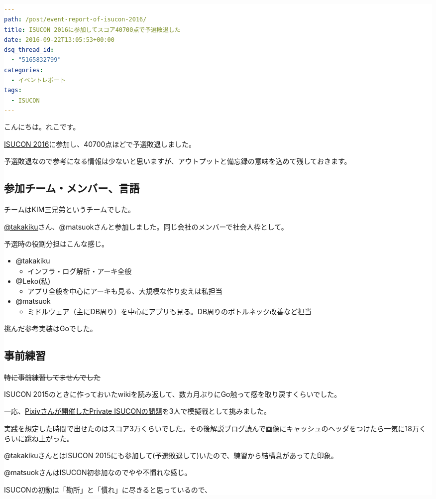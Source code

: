 ```yaml
---
path: /post/event-report-of-isucon-2016/
title: ISUCON 2016に参加してスコア40700点で予選敗退した
date: 2016-09-22T13:05:53+00:00
dsq_thread_id:
  - "5165832799"
categories:
  - イベントレポート
tags:
  - ISUCON
---
```

こんにちは。れこです。
  
[ISUCON 2016](http://isucon.net/archives/48465737.html)に参加し、40700点ほどで予選敗退しました。

予選敗退なので参考になる情報は少ないと思いますが、アウトプットと備忘録の意味を込めて残しておきます。







参加チーム・メンバー、言語
----------------------------------------


チームはKIM三兄弟というチームでした。

[@takakiku](https://twitter.com/takakiku)さん、@matsuokさんと参加しました。同じ会社のメンバーで社会人枠として。

予選時の役割分担はこんな感じ。

  * @takakiku 
      * インフラ・ログ解析・アーキ全般
  * @Leko(私) 
      * アプリ全般を中心にアーキも見る、大規模な作り変えは私担当
  * @matsuok 
      * ミドルウェア（主にDB周り）を中心にアプリも見る。DB周りのボトルネック改善など担当

挑んだ参考実装はGoでした。

事前練習
----------------------------------------


<del>特に事前練習してませんでした</del>
  
ISUCON 2015のときに作っておいたwikiを読み返して、数カ月ぶりにGo触って感を取り戻すくらいでした。

一応、[Pixivさんが開催したPrivate ISUCONの問題](https://github.com/catatsuy/private-isu)を3人で模擬戦として挑みました。
  
実践を想定した時間で出せたのはスコア3万くらいでした。その後解説ブログ読んで画像にキャッシュのヘッダをつけたら一気に18万くらいに跳ね上がった。

@takakikuさんとはISUCON 2015にも参加して(予選敗退して)いたので、練習から結構息があってた印象。
  
@matsuokさんはISUCON初参加なのでやや不慣れな感じ。

ISUCONの初動は「勘所」と「慣れ」に尽きると思っているので、
  